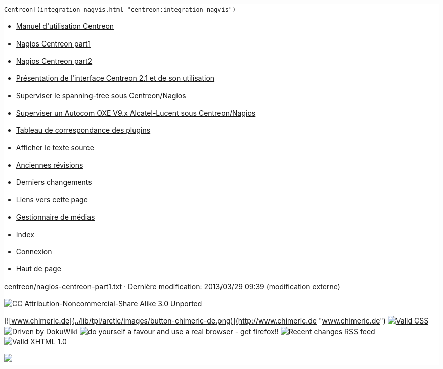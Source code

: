     Centreon](integration-nagvis.html "centreon:integration-nagvis")
-   [Manuel d'utilisation
    Centreon](manuel-utilisation/start.html "centreon:manuel-utilisation:start")
-   [Nagios Centreon
    part1](nagios-centreon-part1.html "centreon:nagios-centreon-part1")
-   [Nagios Centreon
    part2](nagios-centreon-part2.html "centreon:nagios-centreon-part2")
-   [Présentation de l'interface Centreon 2.1 et de son
    utilisation](centreon-interface-utilisation.html "centreon:centreon-interface-utilisation")
-   [Superviser le spanning-tree sous
    Centreon/Nagios](superviser-spanning-tree.html "centreon:superviser-spanning-tree")
-   [Superviser un Autocom OXE V9.x Alcatel-Lucent sous
    Centreon/Nagios](superviser-oxe-alcatel.html "centreon:superviser-oxe-alcatel")
-   [Tableau de correspondance des
    plugins](tableau-correspondance-plugins.html "centreon:tableau-correspondance-plugins")

-   [Afficher le texte
    source](nagios-centreon-part1@do=edit&rev=0.html "Afficher le texte source [V]")
-   [Anciennes
    révisions](nagios-centreon-part1@do=revisions.html "Anciennes révisions [O]")
-   [Derniers
    changements](nagios-centreon-part1@do=recent.html "Derniers changements [R]")
-   [Liens vers cette
    page](nagios-centreon-part1@do=backlink.html "Liens vers cette page")
-   [Gestionnaire de
    médias](nagios-centreon-part1@do=media.html "Gestionnaire de médias")
-   [Index](nagios-centreon-part1@do=index.html "Index [X]")
-   [Connexion](nagios-centreon-part1@do=login&sectok=6bca6bdf16f8880de3d6d3649db89a26.html "Connexion")
-   [Haut de
    page](nagios-centreon-part1.html#dokuwiki__top "Haut de page [T]")

centreon/nagios-centreon-part1.txt · Dernière modification: 2013/03/29
09:39 (modification externe)

[![CC Attribution-Noncommercial-Share Alike 3.0
Unported](../lib/images/license/button/cc-by-nc-sa.png)](http://creativecommons.org/licenses/by-nc-sa/3.0/)

[![www.chimeric.de](../lib/tpl/arctic/images/button-chimeric-de.png)](http://www.chimeric.de "www.chimeric.de")
[![Valid
CSS](../lib/tpl/arctic/images/button-css.png)](http://jigsaw.w3.org/css-validator/check/referer "Valid CSS")
[![Driven by
DokuWiki](../lib/tpl/arctic/images/button-dw.png)](http://wiki.splitbrain.org/wiki:dokuwiki "Driven by DokuWiki")
[![do yourself a favour and use a real browser - get
firefox!!](../lib/tpl/arctic/images/button-firefox.png)](http://www.firefox-browser.de "do yourself a favour and use a real browser - get firefox")
[![Recent changes RSS
feed](../lib/tpl/arctic/images/button-rss.png)](../feed.php "Recent changes RSS feed")
[![Valid XHTML
1.0](../lib/tpl/arctic/images/button-xhtml.png)](http://validator.w3.org/check/referer "Valid XHTML 1.0")

![](../lib/exe/indexer.php@id=centreon%253Anagios-centreon-part1&1424859526)

![](http://analytics.monitoring-fr.org/piwik.php?idsite=2)

